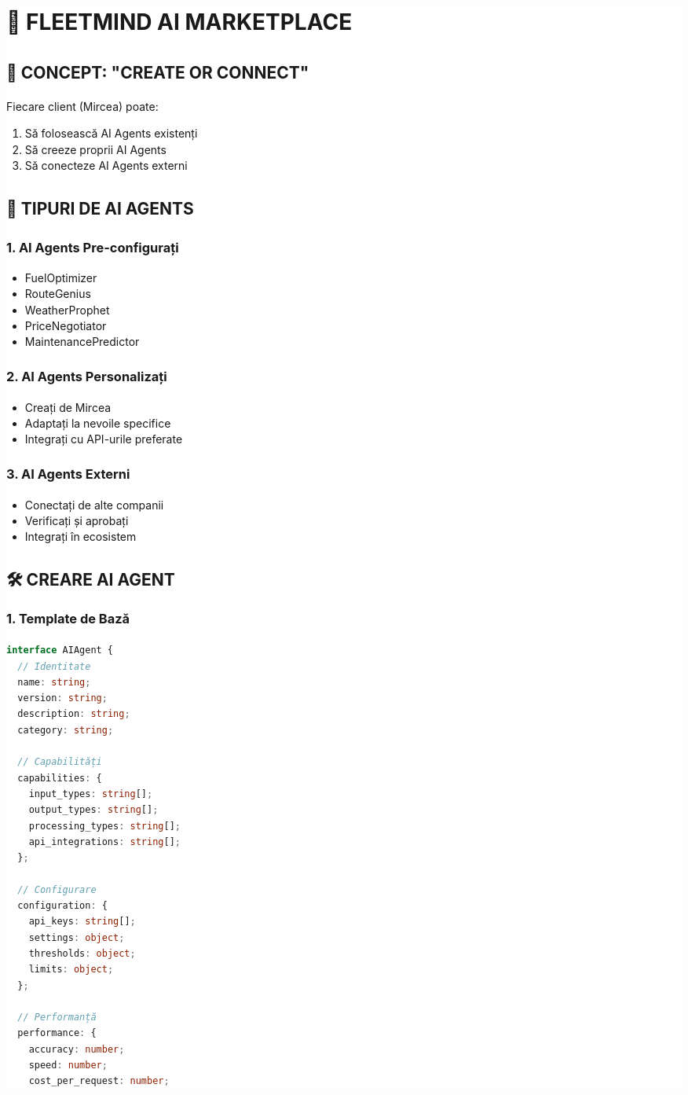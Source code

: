 # 🤖 FLEETMIND AI MARKETPLACE

## 🎯 CONCEPT: "CREATE OR CONNECT"

Fiecare client (Mircea) poate:
1. Să folosească AI Agents existenți
2. Să creeze proprii AI Agents
3. Să conecteze AI Agents externi

## 🏪 TIPURI DE AI AGENTS

### 1. AI Agents Pre-configurați
- FuelOptimizer
- RouteGenius
- WeatherProphet
- PriceNegotiator
- MaintenancePredictor

### 2. AI Agents Personalizați
- Creați de Mircea
- Adaptați la nevoile specifice
- Integrați cu API-urile preferate

### 3. AI Agents Externi
- Conectați de alte companii
- Verificați și aprobați
- Integrați în ecosistem

## 🛠 CREARE AI AGENT

### 1. Template de Bază
```typescript
interface AIAgent {
  // Identitate
  name: string;
  version: string;
  description: string;
  category: string;
  
  // Capabilități
  capabilities: {
    input_types: string[];
    output_types: string[];
    processing_types: string[];
    api_integrations: string[];
  };
  
  // Configurare
  configuration: {
    api_keys: string[];
    settings: object;
    thresholds: object;
    limits: object;
  };
  
  // Performanță
  performance: {
    accuracy: number;
    speed: number;
    cost_per_request: number;
```